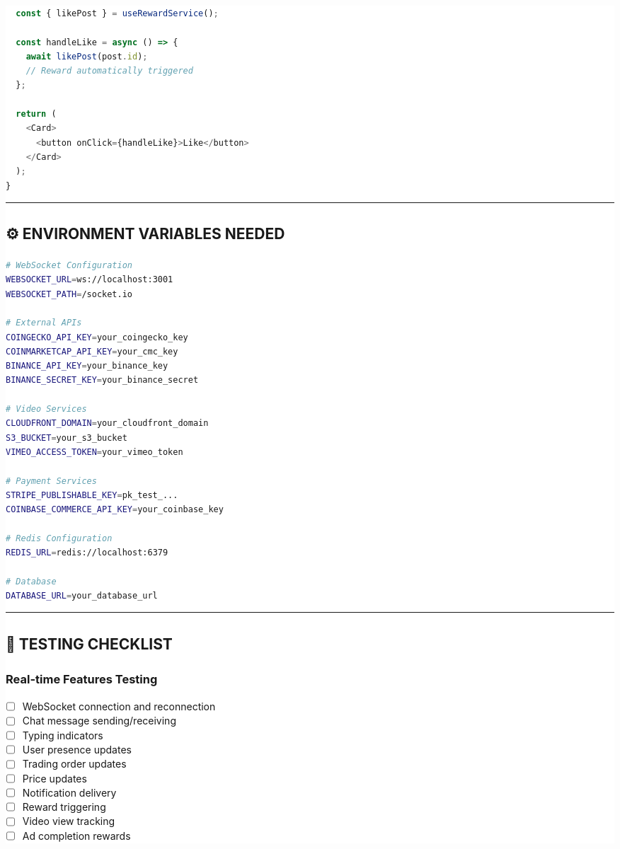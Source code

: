 ```javascript
  const { likePost } = useRewardService();
  
  const handleLike = async () => {
    await likePost(post.id);
    // Reward automatically triggered
  };
  
  return (
    <Card>
      <button onClick={handleLike}>Like</button>
    </Card>
  );
}
```

---

## ⚙️ ENVIRONMENT VARIABLES NEEDED

```bash
# WebSocket Configuration
WEBSOCKET_URL=ws://localhost:3001
WEBSOCKET_PATH=/socket.io

# External APIs
COINGECKO_API_KEY=your_coingecko_key
COINMARKETCAP_API_KEY=your_cmc_key
BINANCE_API_KEY=your_binance_key
BINANCE_SECRET_KEY=your_binance_secret

# Video Services
CLOUDFRONT_DOMAIN=your_cloudfront_domain
S3_BUCKET=your_s3_bucket
VIMEO_ACCESS_TOKEN=your_vimeo_token

# Payment Services
STRIPE_PUBLISHABLE_KEY=pk_test_...
COINBASE_COMMERCE_API_KEY=your_coinbase_key

# Redis Configuration
REDIS_URL=redis://localhost:6379

# Database
DATABASE_URL=your_database_url
```

---

## 🧪 TESTING CHECKLIST

### Real-time Features Testing
- [ ] WebSocket connection and reconnection
- [ ] Chat message sending/receiving
- [ ] Typing indicators
- [ ] User presence updates
- [ ] Trading order updates
- [ ] Price updates
- [ ] Notification delivery
- [ ] Reward triggering
- [ ] Video view tracking
- [ ] Ad completion rewards
